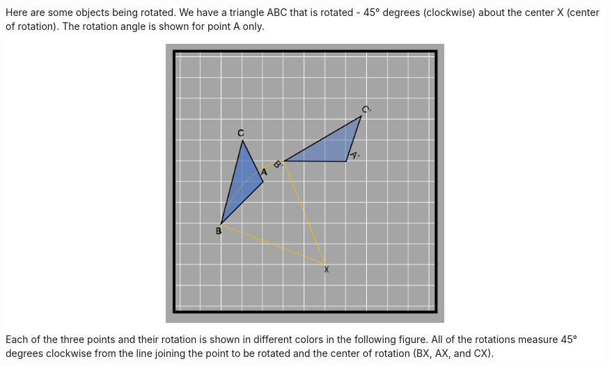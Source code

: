 Here are some objects being rotated. We have a triangle ABC that is rotated - 45° degrees (clockwise) about the center X (center of rotation). The rotation angle is shown for point A only.

<img src="8_31_translation.jpg" width="400" style="display: block; margin: 0 auto;">

Each of the three points and their rotation is shown in different colors in the following figure. All of the rotations measure 45° degrees clockwise from the line joining the point to be rotated and the center of rotation (BX, AX, and CX). 
